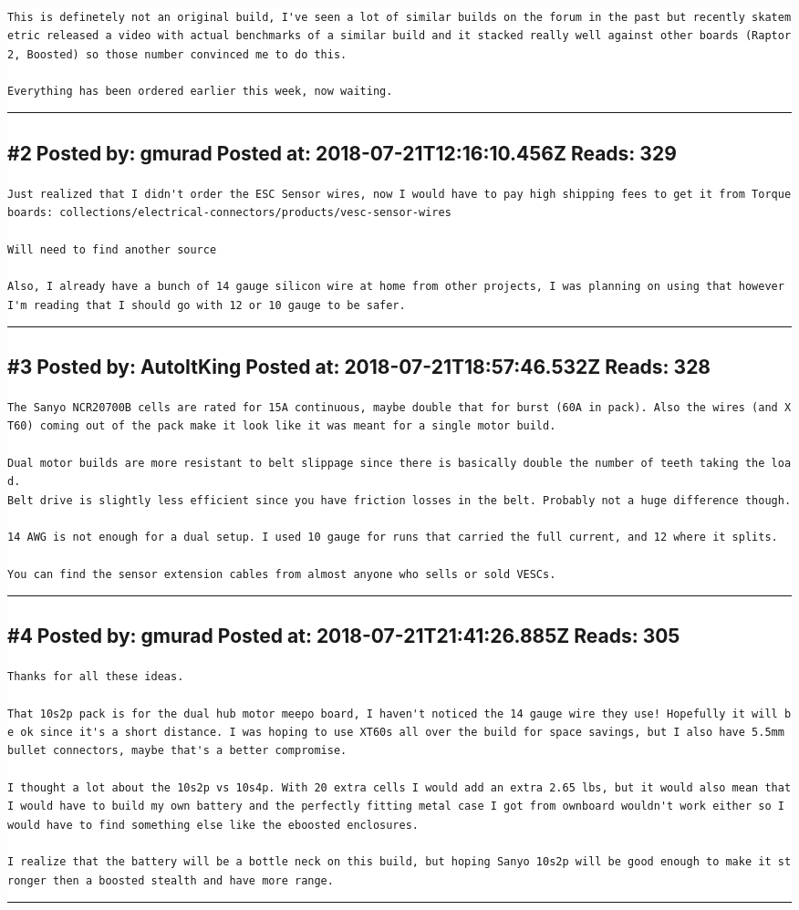 ```
This is definetely not an original build, I've seen a lot of similar builds on the forum in the past but recently skatemetric released a video with actual benchmarks of a similar build and it stacked really well against other boards (Raptor 2, Boosted) so those number convinced me to do this. 

Everything has been ordered earlier this week, now waiting.
```

---
## \#2 Posted by: gmurad Posted at: 2018-07-21T12:16:10.456Z Reads: 329

```
Just realized that I didn't order the ESC Sensor wires, now I would have to pay high shipping fees to get it from Torqueboards: collections/electrical-connectors/products/vesc-sensor-wires

Will need to find another source

Also, I already have a bunch of 14 gauge silicon wire at home from other projects, I was planning on using that however I'm reading that I should go with 12 or 10 gauge to be safer.
```

---
## \#3 Posted by: AutoItKing Posted at: 2018-07-21T18:57:46.532Z Reads: 328

```
The Sanyo NCR20700B cells are rated for 15A continuous, maybe double that for burst (60A in pack). Also the wires (and XT60) coming out of the pack make it look like it was meant for a single motor build.

Dual motor builds are more resistant to belt slippage since there is basically double the number of teeth taking the load.
Belt drive is slightly less efficient since you have friction losses in the belt. Probably not a huge difference though.

14 AWG is not enough for a dual setup. I used 10 gauge for runs that carried the full current, and 12 where it splits.

You can find the sensor extension cables from almost anyone who sells or sold VESCs.
```

---
## \#4 Posted by: gmurad Posted at: 2018-07-21T21:41:26.885Z Reads: 305

```
Thanks for all these ideas.

That 10s2p pack is for the dual hub motor meepo board, I haven't noticed the 14 gauge wire they use! Hopefully it will be ok since it's a short distance. I was hoping to use XT60s all over the build for space savings, but I also have 5.5mm bullet connectors, maybe that's a better compromise.

I thought a lot about the 10s2p vs 10s4p. With 20 extra cells I would add an extra 2.65 lbs, but it would also mean that I would have to build my own battery and the perfectly fitting metal case I got from ownboard wouldn't work either so I would have to find something else like the eboosted enclosures.

I realize that the battery will be a bottle neck on this build, but hoping Sanyo 10s2p will be good enough to make it stronger then a boosted stealth and have more range.
```

---